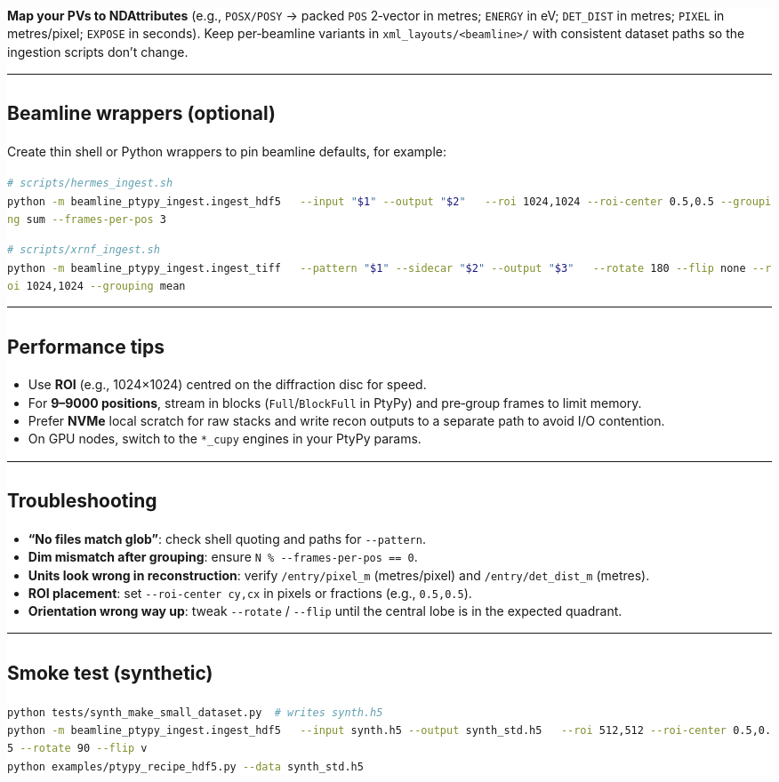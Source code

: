 **Map your PVs to NDAttributes** (e.g., `POSX/POSY` → packed `POS` 2‑vector in metres; `ENERGY` in eV; `DET_DIST` in metres; `PIXEL` in metres/pixel; `EXPOSE` in seconds). Keep per‑beamline variants in `xml_layouts/<beamline>/` with consistent dataset paths so the ingestion scripts don’t change.

---

## Beamline wrappers (optional)

Create thin shell or Python wrappers to pin beamline defaults, for example:

```bash
# scripts/hermes_ingest.sh
python -m beamline_ptypy_ingest.ingest_hdf5   --input "$1" --output "$2"   --roi 1024,1024 --roi-center 0.5,0.5 --grouping sum --frames-per-pos 3
```

```bash
# scripts/xrnf_ingest.sh
python -m beamline_ptypy_ingest.ingest_tiff   --pattern "$1" --sidecar "$2" --output "$3"   --rotate 180 --flip none --roi 1024,1024 --grouping mean
```

---

## Performance tips

- Use **ROI** (e.g., 1024×1024) centred on the diffraction disc for speed.  
- For **9–9000 positions**, stream in blocks (`Full`/`BlockFull` in PtyPy) and pre‑group frames to limit memory.  
- Prefer **NVMe** local scratch for raw stacks and write recon outputs to a separate path to avoid I/O contention.  
- On GPU nodes, switch to the `*_cupy` engines in your PtyPy params.

---

## Troubleshooting

- **“No files match glob”**: check shell quoting and paths for `--pattern`.  
- **Dim mismatch after grouping**: ensure `N % --frames-per-pos == 0`.  
- **Units look wrong in reconstruction**: verify `/entry/pixel_m` (metres/pixel) and `/entry/det_dist_m` (metres).  
- **ROI placement**: set `--roi-center cy,cx` in pixels or fractions (e.g., `0.5,0.5`).  
- **Orientation wrong way up**: tweak `--rotate` / `--flip` until the central lobe is in the expected quadrant.

---

## Smoke test (synthetic)

```bash
python tests/synth_make_small_dataset.py  # writes synth.h5
python -m beamline_ptypy_ingest.ingest_hdf5   --input synth.h5 --output synth_std.h5   --roi 512,512 --roi-center 0.5,0.5 --rotate 90 --flip v
python examples/ptypy_recipe_hdf5.py --data synth_std.h5
```
